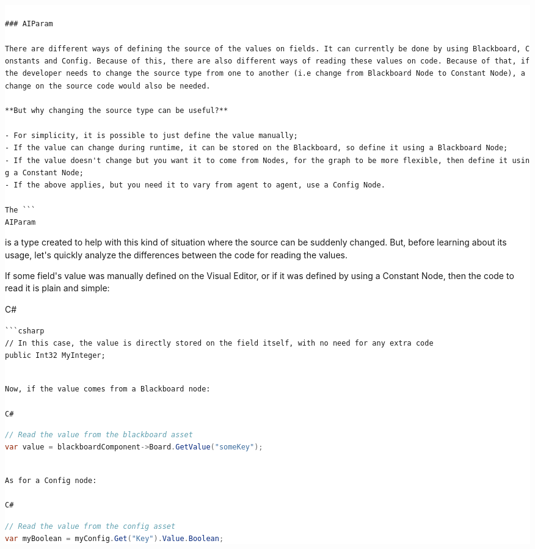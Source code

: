 ```

### AIParam

There are different ways of defining the source of the values on fields. It can currently be done by using Blackboard, Constants and Config. Because of this, there are also different ways of reading these values on code. Because of that, if the developer needs to change the source type from one to another (i.e change from Blackboard Node to Constant Node), a change on the source code would also be needed.

**But why changing the source type can be useful?**

- For simplicity, it is possible to just define the value manually;
- If the value can change during runtime, it can be stored on the Blackboard, so define it using a Blackboard Node;
- If the value doesn't change but you want it to come from Nodes, for the graph to be more flexible, then define it using a Constant Node;
- If the above applies, but you need it to vary from agent to agent, use a Config Node.

The ```
AIParam
```

is a type created to help with this kind of situation where the source can be suddenly changed. But, before learning about its usage, let's quickly analyze the differences between the code for reading the values.

If some field's value was manually defined on the Visual Editor, or if it was defined by using a Constant Node, then the code to read it is plain and simple:

C#

```
```csharp
// In this case, the value is directly stored on the field itself, with no need for any extra code
public Int32 MyInteger;

```

```

Now, if the value comes from a Blackboard node:

C#

```
```csharp
// Read the value from the blackboard asset
var value = blackboardComponent->Board.GetValue("someKey");

```

```

As for a Config node:

C#

```
```csharp
// Read the value from the config asset
var myBoolean = myConfig.Get("Key").Value.Boolean;

```
